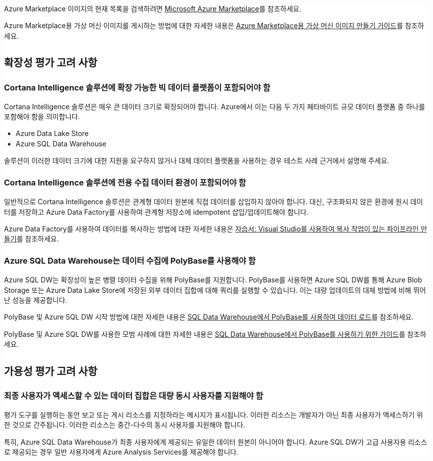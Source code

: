 Azure Marketplace 이미지의 현재 목록을 검색하려면 [Microsoft Azure Marketplace](https://azuremarketplace.microsoft.com/en-us/marketplace/apps/category/compute)를 참조하세요.

Azure Marketplace용 가상 머신 이미지를 게시하는 방법에 대한 자세한 내용은 [Azure Marketplace용 가상 머신 이미지 만들기 가이드](https://docs.microsoft.com/azure/marketplace-publishing/marketplace-publishing-vm-image-creation)를 참조하세요.

## <a name="scalability-evaluation-considerations"></a>확장성 평가 고려 사항
### <a name="cortana-intelligence-solutions-should-include-a-scalable-big-data-platform"></a>Cortana Intelligence 솔루션에 확장 가능한 빅 데이터 플랫폼이 포함되어야 함
Cortana Intelligence 솔루션은 매우 큰 데이터 크기로 확장되어야 합니다. Azure에서 이는 다음 두 가지 페타바이트 규모 데이터 플랫폼 중 하나를 포함해야 함을 의미합니다.
- Azure Data Lake Store
- Azure SQL Data Warehouse

솔루션이 이러한 데이터 크기에 대한 지원을 요구하지 않거나 대체 데이터 플랫폼을 사용하는 경우 테스트 사례 근거에서 설명해 주세요.
### <a name="cortana-intelligence-solutions-should-include-dedicated-ingestion-data-environments"></a>Cortana Intelligence 솔루션에 전용 수집 데이터 환경이 포함되어야 함
일반적으로 Cortana Intelligence 솔루션은 관계형 데이터 원본에 직접 데이터를 삽입하지 않아야 합니다. 대신, 구조화되지 않은 환경에 원시 데이터를 저장하고 Azure Data Factory를 사용하여 관계형 저장소에 idempotent 삽입/업데이트해야 합니다.

Azure Data Factory를 사용하여 데이터를 복사하는 방법에 대한 자세한 내용은 [자습서: Visual Studio를 사용하여 복사 작업이 있는 파이프라인 만들기](https://docs.microsoft.com/azure/data-factory/v1/data-factory-copy-activity-tutorial-using-visual-studio)를 참조하세요.

### <a name="azure-sql-data-warehouse-should-use-polybase-for-data-ingestion"></a>Azure SQL Data Warehouse는 데이터 수집에 PolyBase를 사용해야 함
Azure SQL DW는 확장성이 높은 병렬 데이터 수집을 위해 PolyBase를 지원합니다. PolyBase를 사용하면 Azure SQL DW를 통해 Azure Blob Storage 또는 Azure Data Lake Store에 저장된 외부 데이터 집합에 대해 쿼리를 실행할 수 있습니다. 이는 대량 업데이트의 대체 방법에 비해 뛰어난 성능을 제공합니다.

PolyBase 및 Azure SQL DW 시작 방법에 대한 자세한 내용은 [SQL Data Warehouse에서 PolyBase를 사용하여 데이터 로드](https://docs.microsoft.com/azure/sql-data-warehouse/sql-data-warehouse-get-started-load-with-polybase)를 참조하세요.

PolyBase 및 Azure SQL DW를 사용한 모범 사례에 대한 자세한 내용은 [SQL Data Warehouse에서 PolyBase를 사용하기 위한 가이드](https://docs.microsoft.com/azure/sql-data-warehouse/sql-data-warehouse-load-polybase-guide)를 참조하세요.

## <a name="availability-evaluation-considerations"></a>가용성 평가 고려 사항

### <a name="datasets-accessible-to-end-users-should-support-a-large-volume-of-concurrent-users"></a>최종 사용자가 액세스할 수 있는 데이터 집합은 대량 동시 사용자를 지원해야 함
평가 도구를 실행하는 동안 보고 또는 게시 리소스를 지정하라는 메시지가 표시됩니다. 이러한 리소스는 개발자가 아닌 최종 사용자가 액세스하기 위한 것으로 간주됩니다. 이러한 리소스는 중간-다수의 동시 사용자를 지원해야 합니다.

특히, Azure SQL Data Warehouse가 최종 사용자에게 제공되는 유일한 데이터 원본이 아니어야 합니다. Azure SQL DW가 고급 사용자용 리소스로 제공되는 경우 일반 사용자에게 Azure Analysis Services를 제공해야 합니다.
